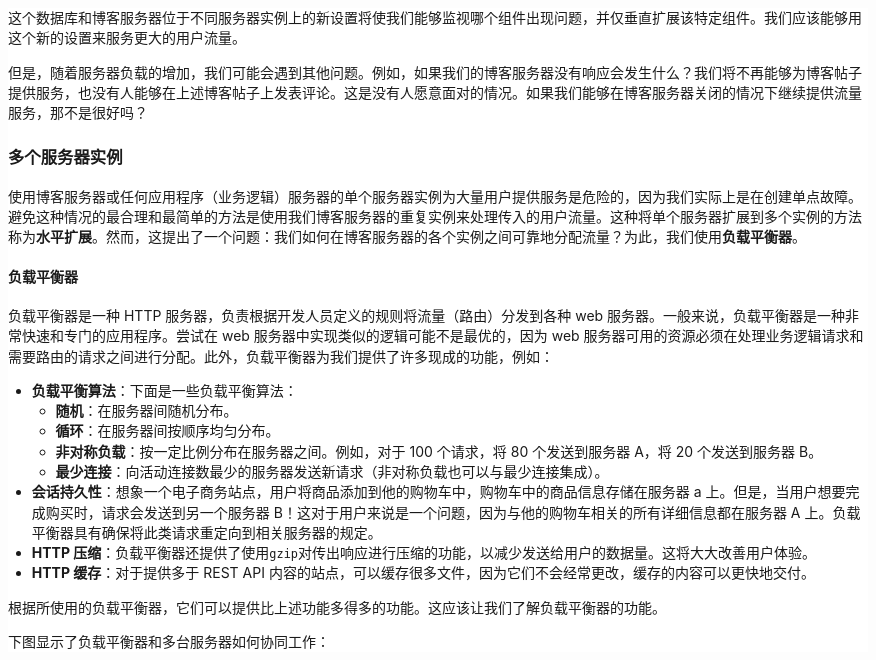 这个数据库和博客服务器位于不同服务器实例上的新设置将使我们能够监视哪个组件出现问题，并仅垂直扩展该特定组件。我们应该能够用这个新的设置来服务更大的用户流量。

但是，随着服务器负载的增加，我们可能会遇到其他问题。例如，如果我们的博客服务器没有响应会发生什么？我们将不再能够为博客帖子提供服务，也没有人能够在上述博客帖子上发表评论。这是没有人愿意面对的情况。如果我们能够在博客服务器关闭的情况下继续提供流量服务，那不是很好吗？

### 多个服务器实例

使用博客服务器或任何应用程序（业务逻辑）服务器的单个服务器实例为大量用户提供服务是危险的，因为我们实际上是在创建单点故障。避免这种情况的最合理和最简单的方法是使用我们博客服务器的重复实例来处理传入的用户流量。这种将单个服务器扩展到多个实例的方法称为**水平扩展**。然而，这提出了一个问题：我们如何在博客服务器的各个实例之间可靠地分配流量？为此，我们使用**负载平衡器**。

#### 负载平衡器

负载平衡器是一种 HTTP 服务器，负责根据开发人员定义的规则将流量（路由）分发到各种 web 服务器。一般来说，负载平衡器是一种非常快速和专门的应用程序。尝试在 web 服务器中实现类似的逻辑可能不是最优的，因为 web 服务器可用的资源必须在处理业务逻辑请求和需要路由的请求之间进行分配。此外，负载平衡器为我们提供了许多现成的功能，例如：

*   **负载平衡算法**：下面是一些负载平衡算法：
    *   **随机**：在服务器间随机分布。
    *   **循环**：在服务器间按顺序均匀分布。
    *   **非对称负载**：按一定比例分布在服务器之间。例如，对于 100 个请求，将 80 个发送到服务器 A，将 20 个发送到服务器 B。
    *   **最少连接**：向活动连接数最少的服务器发送新请求（非对称负载也可以与最少连接集成）。
*   **会话持久性**：想象一个电子商务站点，用户将商品添加到他的购物车中，购物车中的商品信息存储在服务器 a 上。但是，当用户想要完成购买时，请求会发送到另一个服务器 B！这对于用户来说是一个问题，因为与他的购物车相关的所有详细信息都在服务器 A 上。负载平衡器具有确保将此类请求重定向到相关服务器的规定。
*   **HTTP 压缩**：负载平衡器还提供了使用`gzip`对传出响应进行压缩的功能，以减少发送给用户的数据量。这将大大改善用户体验。
*   **HTTP 缓存**：对于提供多于 REST API 内容的站点，可以缓存很多文件，因为它们不会经常更改，缓存的内容可以更快地交付。

根据所使用的负载平衡器，它们可以提供比上述功能多得多的功能。这应该让我们了解负载平衡器的功能。

下图显示了负载平衡器和多台服务器如何协同工作：
